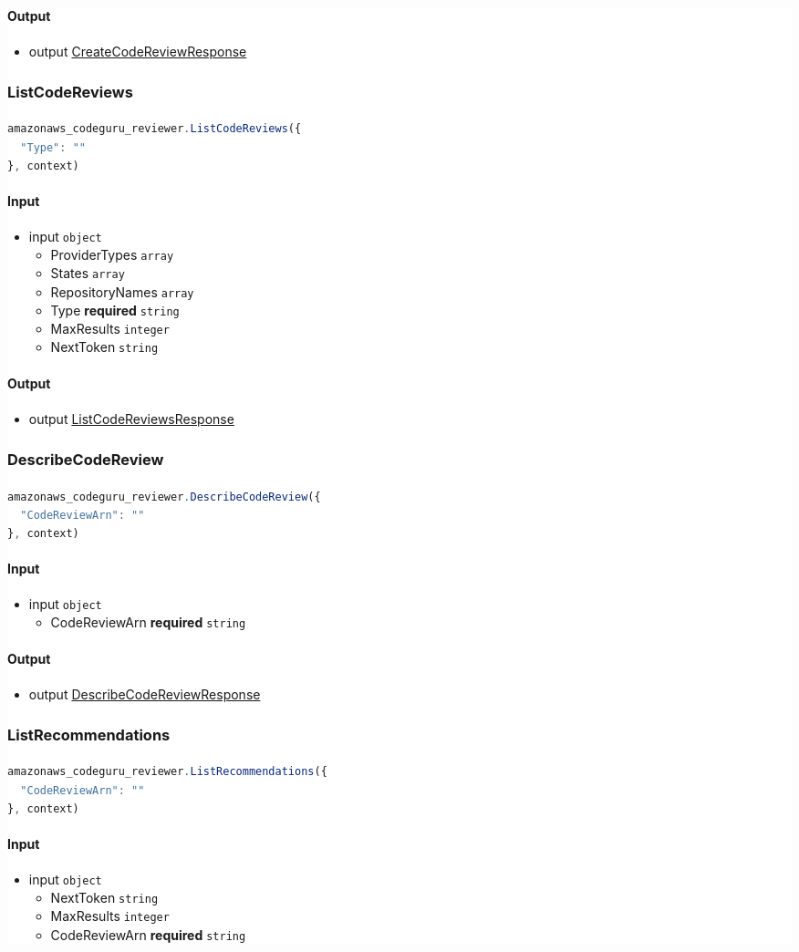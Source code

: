 #### Output
* output [CreateCodeReviewResponse](#createcodereviewresponse)

### ListCodeReviews



```js
amazonaws_codeguru_reviewer.ListCodeReviews({
  "Type": ""
}, context)
```

#### Input
* input `object`
  * ProviderTypes `array`
  * States `array`
  * RepositoryNames `array`
  * Type **required** `string`
  * MaxResults `integer`
  * NextToken `string`

#### Output
* output [ListCodeReviewsResponse](#listcodereviewsresponse)

### DescribeCodeReview



```js
amazonaws_codeguru_reviewer.DescribeCodeReview({
  "CodeReviewArn": ""
}, context)
```

#### Input
* input `object`
  * CodeReviewArn **required** `string`

#### Output
* output [DescribeCodeReviewResponse](#describecodereviewresponse)

### ListRecommendations



```js
amazonaws_codeguru_reviewer.ListRecommendations({
  "CodeReviewArn": ""
}, context)
```

#### Input
* input `object`
  * NextToken `string`
  * MaxResults `integer`
  * CodeReviewArn **required** `string`
